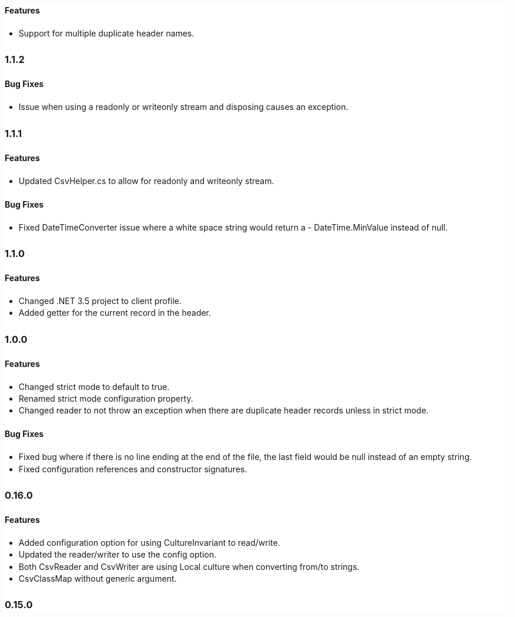 #### Features

- Support for multiple duplicate header names.

### 1.1.2

#### Bug Fixes

- Issue when using a readonly or writeonly stream and disposing causes an exception.

### 1.1.1

#### Features

- Updated CsvHelper.cs to allow for readonly and writeonly stream.

#### Bug Fixes

- Fixed DateTimeConverter issue where a white space string would return a - DateTime.MinValue instead of null.

### 1.1.0

#### Features

- Changed .NET 3.5 project to client profile.
- Added getter for the current record in the header.

### 1.0.0

#### Features

- Changed strict mode to default to true.
- Renamed strict mode configuration property.
- Changed reader to not throw an exception when there are duplicate header records unless in strict mode.

#### Bug Fixes

- Fixed bug where if there is no line ending at the end of the file, the last field would be null instead of an empty string.
- Fixed configuration references and constructor signatures.

### 0.16.0

#### Features

- Added configuration option for using CultureInvariant to read/write.
- Updated the reader/writer to use the config option.
- Both CsvReader and CsvWriter are using Local culture when converting from/to strings.
- CsvClassMap without generic argument.

### 0.15.0

